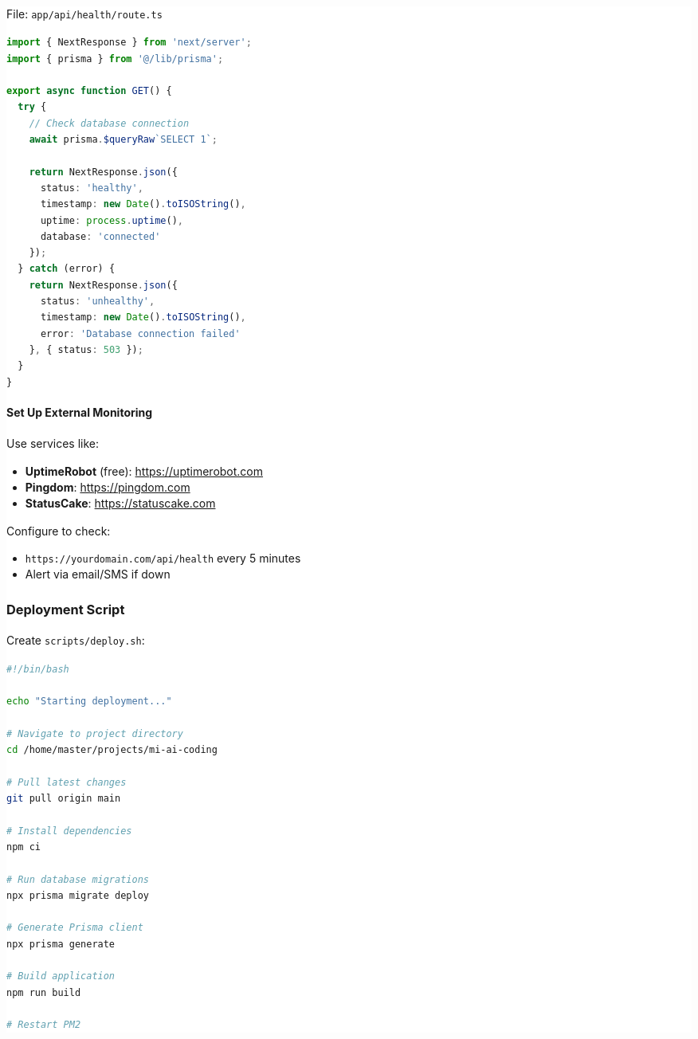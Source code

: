 File: `app/api/health/route.ts`

```typescript
import { NextResponse } from 'next/server';
import { prisma } from '@/lib/prisma';

export async function GET() {
  try {
    // Check database connection
    await prisma.$queryRaw`SELECT 1`;

    return NextResponse.json({
      status: 'healthy',
      timestamp: new Date().toISOString(),
      uptime: process.uptime(),
      database: 'connected'
    });
  } catch (error) {
    return NextResponse.json({
      status: 'unhealthy',
      timestamp: new Date().toISOString(),
      error: 'Database connection failed'
    }, { status: 503 });
  }
}
```

#### Set Up External Monitoring

Use services like:
- **UptimeRobot** (free): https://uptimerobot.com
- **Pingdom**: https://pingdom.com
- **StatusCake**: https://statuscake.com

Configure to check:
- `https://yourdomain.com/api/health` every 5 minutes
- Alert via email/SMS if down

### Deployment Script

Create `scripts/deploy.sh`:

```bash
#!/bin/bash

echo "Starting deployment..."

# Navigate to project directory
cd /home/master/projects/mi-ai-coding

# Pull latest changes
git pull origin main

# Install dependencies
npm ci

# Run database migrations
npx prisma migrate deploy

# Generate Prisma client
npx prisma generate

# Build application
npm run build

# Restart PM2
```